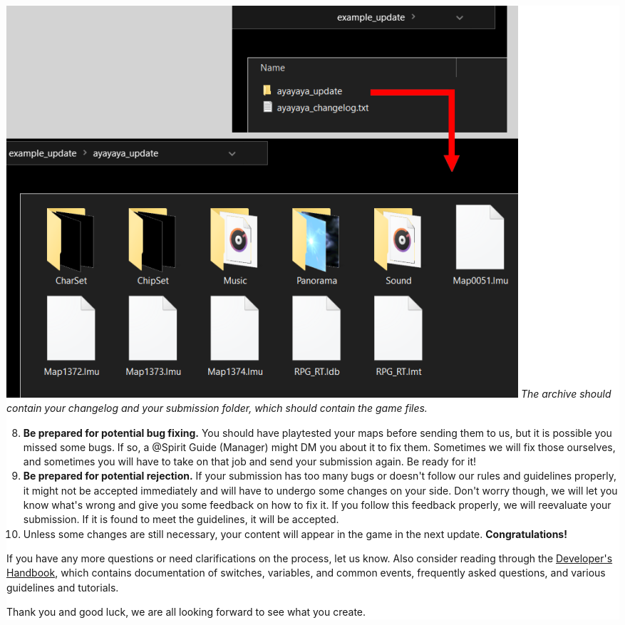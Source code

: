 ![Submission files example](assets/update_tutorial.png)
*The archive should contain your changelog and your submission folder, which should contain the game files.*

8. **Be prepared for potential bug fixing.** You should have playtested your maps before sending them to us, but it is possible you missed some bugs. If so, a @Spirit Guide (Manager) might DM you about it to fix them. Sometimes we will fix those ourselves, and sometimes you will have to take on that job and send your submission again. Be ready for it!
9. **Be prepared for potential rejection.** If your submission has too many bugs or doesn't follow our rules and guidelines properly, it might not be accepted immediately and will have to undergo some changes on your side. Don't worry though, we will let you know what's wrong and give you some feedback on how to fix it. If you follow this feedback properly, we will reevaluate your submission. If it is found to meet the guidelines, it will be accepted.
10. Unless some changes are still necessary, your content will appear in the game in the next update. **Congratulations!**

If you have any more questions or need clarifications on the process, let us know. Also consider reading through the [Developer's Handbook](https://docs.google.com/document/d/1eo9GmPM5MAAsaz1KWY_RLCBH8NZ1pUcQx6J3LlVsnMQ/edit?usp=sharing), which contains documentation of switches, variables, and common events, frequently asked questions, and various guidelines and tutorials.

Thank you and good luck, we are all looking forward to see what you create.
